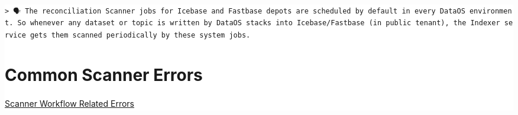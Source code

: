     
    > 🗣 The reconciliation Scanner jobs for Icebase and Fastbase depots are scheduled by default in every DataOS environment. So whenever any dataset or topic is written by DataOS stacks into Icebase/Fastbase (in public tenant), the Indexer service gets them scanned periodically by these system jobs.
    
    

# **Common Scanner Errors**

[Scanner Workflow Related Errors](Scanner/Scanner%20Workflow%20Related%20Errors.md)